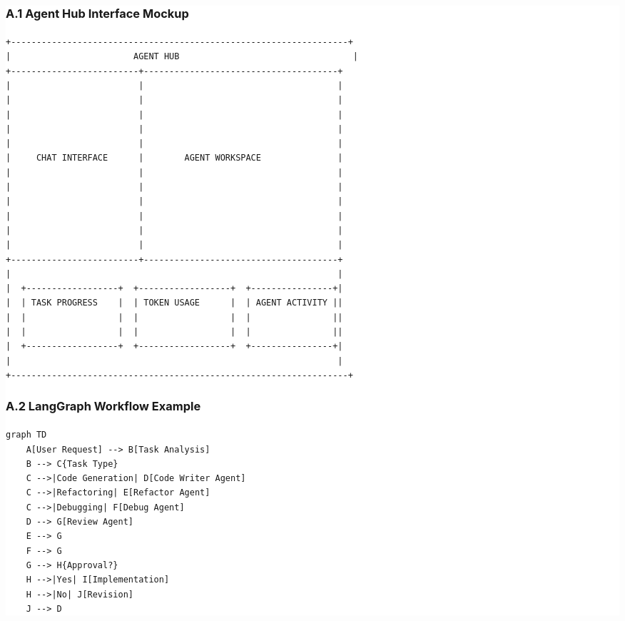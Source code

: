 ### A.1 Agent Hub Interface Mockup

```
+------------------------------------------------------------------+
|                        AGENT HUB                                  |
+-------------------------+--------------------------------------+
|                         |                                      |
|                         |                                      |
|                         |                                      |
|                         |                                      |
|                         |                                      |
|     CHAT INTERFACE      |        AGENT WORKSPACE               |
|                         |                                      |
|                         |                                      |
|                         |                                      |
|                         |                                      |
|                         |                                      |
|                         |                                      |
+-------------------------+--------------------------------------+
|                                                                |
|  +------------------+  +------------------+  +----------------+|
|  | TASK PROGRESS    |  | TOKEN USAGE      |  | AGENT ACTIVITY ||
|  |                  |  |                  |  |                ||
|  |                  |  |                  |  |                ||
|  +------------------+  +------------------+  +----------------+|
|                                                                |
+------------------------------------------------------------------+
```

### A.2 LangGraph Workflow Example

```
graph TD
    A[User Request] --> B[Task Analysis]
    B --> C{Task Type}
    C -->|Code Generation| D[Code Writer Agent]
    C -->|Refactoring| E[Refactor Agent]
    C -->|Debugging| F[Debug Agent]
    D --> G[Review Agent]
    E --> G
    F --> G
    G --> H{Approval?}
    H -->|Yes| I[Implementation]
    H -->|No| J[Revision]
    J --> D
```
